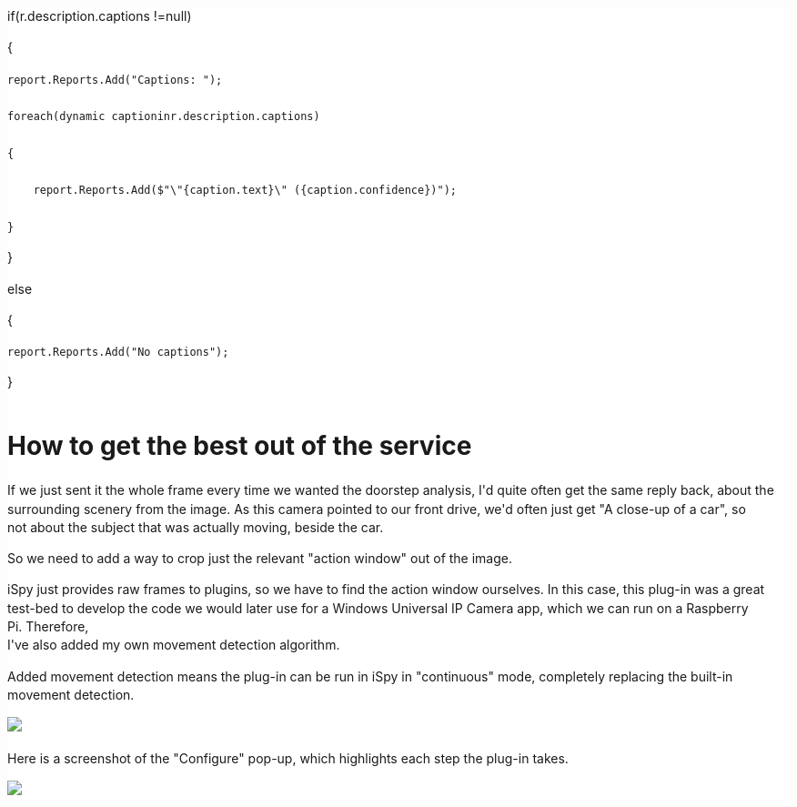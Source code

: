 if(r.description.captions !=null)

{

    report.Reports.Add("Captions: ");

    foreach(dynamic captioninr.description.captions)

    {

        report.Reports.Add($"\"{caption.text}\" ({caption.confidence})");

    }

}

else

{

    report.Reports.Add("No captions");

}
  
  

# <a name="How_to_get_the_best_out_of_the_service"></a>How to get the best out of the service


If we just sent it the whole frame every time we wanted the doorstep analysis, I'd quite often get the same reply back, about the surrounding scenery from the image. As this camera pointed to our front drive, we'd often just get "A close-up of a car", so<br> not about the subject that was actually moving, beside the car.



So we need to add a way to crop just the relevant "action window" out of the image.



iSpy just provides raw frames to plugins, so we have to find the action window ourselves. In this case, this plug-in was a great test-bed to develop the code we would later use for a Windows Universal IP Camera app, which we can run on a Raspberry Pi. Therefore,<br> I've also added my own movement detection algorithm.



Added movement detection means the plug-in can be run in iSpy in "continuous" mode, completely replacing the built-in movement detection.  
  
  
  
[![ ](https://social.technet.microsoft.com/wiki/resized-image.ashx/__size/550x0/__key/communityserver-wikis-components-files/00-00-00-00-05/7028.UsePlugin.PNG)](http://social.technet.microsoft.com/wiki/cfs-file.ashx/__key/communityserver-wikis-components-files/00-00-00-00-05/7028.UsePlugin.PNG)



Here is a screenshot of the "Configure" pop-up, which highlights each step the plug-in takes.



[![ ](https://social.technet.microsoft.com/wiki/resized-image.ashx/__size/550x0/__key/communityserver-wikis-components-files/00-00-00-00-05/1234.Bush.PNG)](http://social.technet.microsoft.com/wiki/cfs-file.ashx/__key/communityserver-wikis-components-files/00-00-00-00-05/1234.Bush.PNG)

